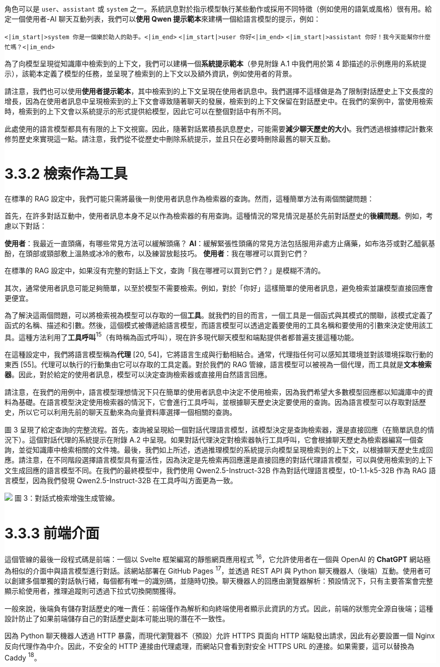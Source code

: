 角色可以是 `user`、`assistant` 或 `system` 之一。系統訊息對於指示模型執行某些動作或採用不同特徵（例如使用的語氣或風格）很有用。給定一個使用者-AI 聊天互動列表，我們可以**使用 Qwen 提示範本**來建構一個給語言模型的提示，例如：

`<|im_start|>system 你是一個樂於助人的助手。<|im_end>`
`<|im_start|>user 你好<|im_end>`
`<|im_start|>assistant 你好！我今天能幫你什麼忙嗎？<|im_end>`

為了向模型呈現從知識庫中檢索到的上下文，我們可以建構一個**系統提示範本**（參見附錄 A.1 中我們用於第 4 節描述的示例應用的系統提示），該範本定義了模型的任務，並呈現了檢索到的上下文以及額外資訊，例如使用者的背景。

請注意，我們也可以使用**使用者提示範本**，其中檢索到的上下文呈現在使用者訊息中。我們選擇不這樣做是為了限制對話歷史上下文長度的增長，因為在使用者訊息中呈現檢索到的上下文會導致隨著聊天的發展，檢索到的上下文保留在對話歷史中。在我們的案例中，當使用檢索時，檢索到的上下文會以系統提示的形式提供給模型，因此它可以在整個對話中有所不同。

此處使用的語言模型都具有有限的上下文視窗。因此，隨著對話累積長訊息歷史，可能需要**減少聊天歷史的大小**。我們透過根據標記計數來修剪歷史來實現這一點。請注意，我們從不從歷史中刪除系統提示，並且只在必要時刪除最舊的聊天互動。

# 3.3.2 檢索作為工具

在標準的 RAG 設定中，我們可能只需將最後一則使用者訊息作為檢索器的查詢。然而，這種簡單方法有兩個關鍵問題：

首先，在許多對話互動中，使用者訊息本身不足以作為檢索器的有用查詢。這種情況的常見情況是基於先前對話歷史的**後續問題**。例如，考慮以下對話：

**使用者**：我最近一直頭痛，有哪些常見方法可以緩解頭痛？
**AI**：緩解緊張性頭痛的常見方法包括服用非處方止痛藥，如布洛芬或對乙醯氨基酚，在頭部或頸部敷上溫熱或冰冷的敷布，以及練習放鬆技巧。
**使用者**：我在哪裡可以買到它們？

在標準的 RAG 設定中，如果沒有完整的對話上下文，查詢「我在哪裡可以買到它們？」是模糊不清的。

其次，通常使用者訊息可能足夠簡單，以至於模型不需要檢索。例如，對於「你好」這樣簡單的使用者訊息，避免檢索並讓模型直接回應會更便宜。

為了解決這兩個問題，可以將檢索視為模型可以存取的一個**工具**。就我們的目的而言，一個工具是一個函式與其模式的關聯，該模式定義了函式的名稱、描述和引數。然後，這個模式被傳遞給語言模型，而語言模型可以透過定義要使用的工具名稱和要使用的引數來決定使用該工具。這種方法利用了**工具呼叫**$^{15}$（有時稱為函式呼叫），現在許多現代聊天模型和端點提供者都普遍支援這種功能。

在這種設定中，我們將語言模型稱為**代理** [20, 54]，它將語言生成與行動相結合。通常，代理指任何可以感知其環境並對該環境採取行動的東西 [55]。代理可以執行的行動集由它可以存取的工具定義。對於我們的 RAG 管線，語言模型可以被視為一個代理，而工具就是**文本檢索器**。因此，對於給定的使用者訊息，模型可以決定查詢檢索器或直接用自然語言回應。

請注意，在我們的用例中，語言模型理想情況下只在簡單的使用者訊息中決定不使用檢索，因為我們希望大多數模型回應都以知識庫中的資料為基礎。在語言模型決定使用檢索器的情況下，它會進行工具呼叫，並根據聊天歷史決定要使用的查詢。因為語言模型可以存取對話歷史，所以它可以利用先前的聊天互動來為向量資料庫選擇一個相關的查詢。

圖 3 呈現了給定查詢的完整流程。首先，查詢被呈現給一個對話代理語言模型，該模型決定是查詢檢索器，還是直接回應（在簡單訊息的情況下）。這個對話代理的系統提示在附錄 A.2 中呈現。如果對話代理決定對檢索器執行工具呼叫，它會根據聊天歷史為檢索器編寫一個查詢，並從知識庫中檢索相關的文件塊。最後，我們如上所述，透過推理模型的系統提示向模型呈現檢索到的上下文，以根據聊天歷史生成回應。請注意，在不同階段選擇語言模型具有靈活性，因為決定是先檢索再回應還是直接回應的對話代理語言模型，可以與使用檢索到的上下文生成回應的語言模型不同。在我們的最終模型中，我們使用 Qwen2.5-Instruct-32B 作為對話代理語言模型，t0-1.1-k5-32B 作為 RAG 語言模型，因為我們發現 Qwen2.5-Instruct-32B 在工具呼叫方面更為一致。

![](https://cdn-mineru.openxlab.org.cn/result/2025-08-24/ae50e284-f0e7-4cc1-9bbc-e953bbb60c71/60b99cd40979d50e07f28f82564d225397c1f35583b0282c0148ac6e5f25175b.jpg)
圖 3：對話式檢索增強生成管線。

# 3.3.3 前端介面

這個管線的最後一段程式碼是前端：一個以 Svelte 框架編寫的靜態網頁應用程式 $^{16}$，它允許使用者在一個與 OpenAI 的 **ChatGPT** 網站極為相似的介面中與語言模型進行對話。該網站部署在 GitHub Pages $^{17}$，並透過 REST API 與 Python 聊天機器人（後端）互動。使用者可以創建多個單獨的對話執行緒，每個都有唯一的識別碼，並隨時切換。聊天機器人的回應由瀏覽器解析：預設情況下，只有主要答案會完整顯示給使用者，推理追蹤則可透過下拉式切換開關獲得。

一般來說，後端負有儲存對話歷史的唯一責任：前端僅作為解析和向終端使用者顯示此資訊的方式。因此，前端的狀態完全源自後端；這種設計防止了如果前端儲存自己的對話歷史副本可能出現的潛在不一致性。

因為 Python 聊天機器人透過 HTTP 暴露，而現代瀏覽器不（預設）允許 HTTPS 頁面向 HTTP 端點發出請求，因此有必要設置一個 Nginx 反向代理作為中介。因此，不安全的 HTTP 連接由代理處理，而網站只會看到對安全 HTTPS URL 的連接。如果需要，這可以替換為 Caddy $^{18}$。
